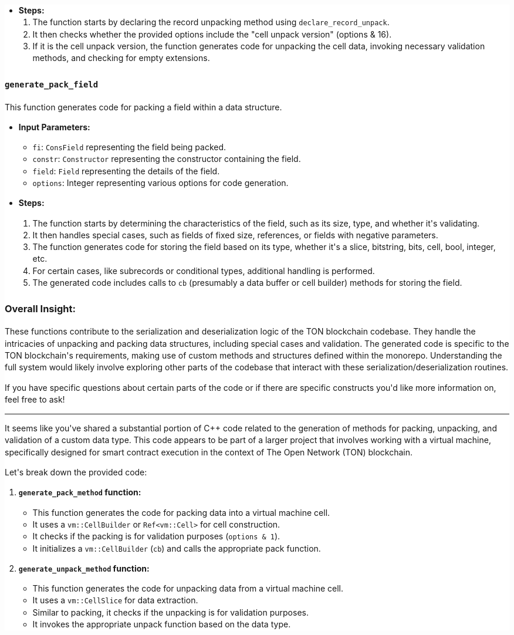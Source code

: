 - **Steps:**
  1. The function starts by declaring the record unpacking method using `declare_record_unpack`.
  2. It then checks whether the provided options include the "cell unpack version" (options & 16).
  3. If it is the cell unpack version, the function generates code for unpacking the cell data, invoking necessary validation methods, and checking for empty extensions.

### `generate_pack_field`
This function generates code for packing a field within a data structure.

- **Input Parameters:**
  - `fi`: `ConsField` representing the field being packed.
  - `constr`: `Constructor` representing the constructor containing the field.
  - `field`: `Field` representing the details of the field.
  - `options`: Integer representing various options for code generation.

- **Steps:**
  1. The function starts by determining the characteristics of the field, such as its size, type, and whether it's validating.
  2. It then handles special cases, such as fields of fixed size, references, or fields with negative parameters.
  3. The function generates code for storing the field based on its type, whether it's a slice, bitstring, bits, cell, bool, integer, etc.
  4. For certain cases, like subrecords or conditional types, additional handling is performed.
  5. The generated code includes calls to `cb` (presumably a data buffer or cell builder) methods for storing the field.

### Overall Insight:
These functions contribute to the serialization and deserialization logic of the TON blockchain codebase. They handle the intricacies of unpacking and packing data structures, including special cases and validation. The generated code is specific to the TON blockchain's requirements, making use of custom methods and structures defined within the monorepo. Understanding the full system would likely involve exploring other parts of the codebase that interact with these serialization/deserialization routines.

If you have specific questions about certain parts of the code or if there are specific constructs you'd like more information on, feel free to ask!

***


It seems like you've shared a substantial portion of C++ code related to the generation of methods for packing, unpacking, and validation of a custom data type. This code appears to be part of a larger project that involves working with a virtual machine, specifically designed for smart contract execution in the context of The Open Network (TON) blockchain.

Let's break down the provided code:

1. **`generate_pack_method` function:**
   - This function generates the code for packing data into a virtual machine cell.
   - It uses a `vm::CellBuilder` or `Ref<vm::Cell>` for cell construction.
   - It checks if the packing is for validation purposes (`options & 1`).
   - It initializes a `vm::CellBuilder` (`cb`) and calls the appropriate pack function.

2. **`generate_unpack_method` function:**
   - This function generates the code for unpacking data from a virtual machine cell.
   - It uses a `vm::CellSlice` for data extraction.
   - Similar to packing, it checks if the unpacking is for validation purposes.
   - It invokes the appropriate unpack function based on the data type.
